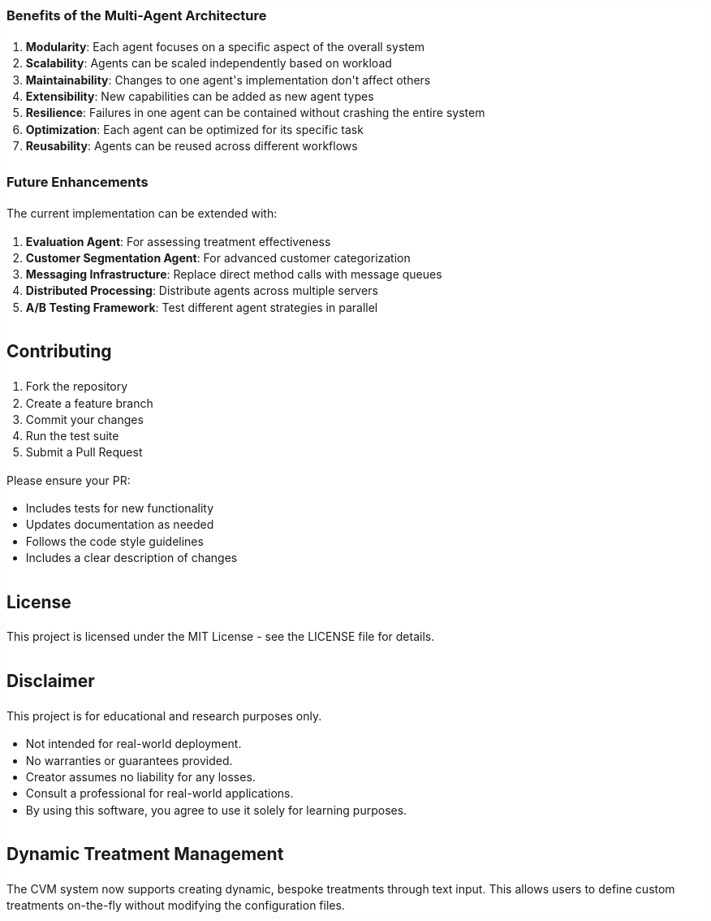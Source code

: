 ### Benefits of the Multi-Agent Architecture

1. **Modularity**: Each agent focuses on a specific aspect of the overall system
2. **Scalability**: Agents can be scaled independently based on workload
3. **Maintainability**: Changes to one agent's implementation don't affect others
4. **Extensibility**: New capabilities can be added as new agent types
5. **Resilience**: Failures in one agent can be contained without crashing the entire system
6. **Optimization**: Each agent can be optimized for its specific task
7. **Reusability**: Agents can be reused across different workflows

### Future Enhancements

The current implementation can be extended with:

1. **Evaluation Agent**: For assessing treatment effectiveness
2. **Customer Segmentation Agent**: For advanced customer categorization
3. **Messaging Infrastructure**: Replace direct method calls with message queues
4. **Distributed Processing**: Distribute agents across multiple servers
5. **A/B Testing Framework**: Test different agent strategies in parallel

## Contributing
1. Fork the repository
2. Create a feature branch
3. Commit your changes
4. Run the test suite
5. Submit a Pull Request

Please ensure your PR:
- Includes tests for new functionality
- Updates documentation as needed
- Follows the code style guidelines
- Includes a clear description of changes

## License
This project is licensed under the MIT License - see the LICENSE file for details.

## Disclaimer

This project is for educational and research purposes only.

- Not intended for real-world deployment.
- No warranties or guarantees provided.
- Creator assumes no liability for any losses.
- Consult a professional for real-world applications.
- By using this software, you agree to use it solely for learning purposes.

## Dynamic Treatment Management

The CVM system now supports creating dynamic, bespoke treatments through text input. This allows users to define custom treatments on-the-fly without modifying the configuration files.
